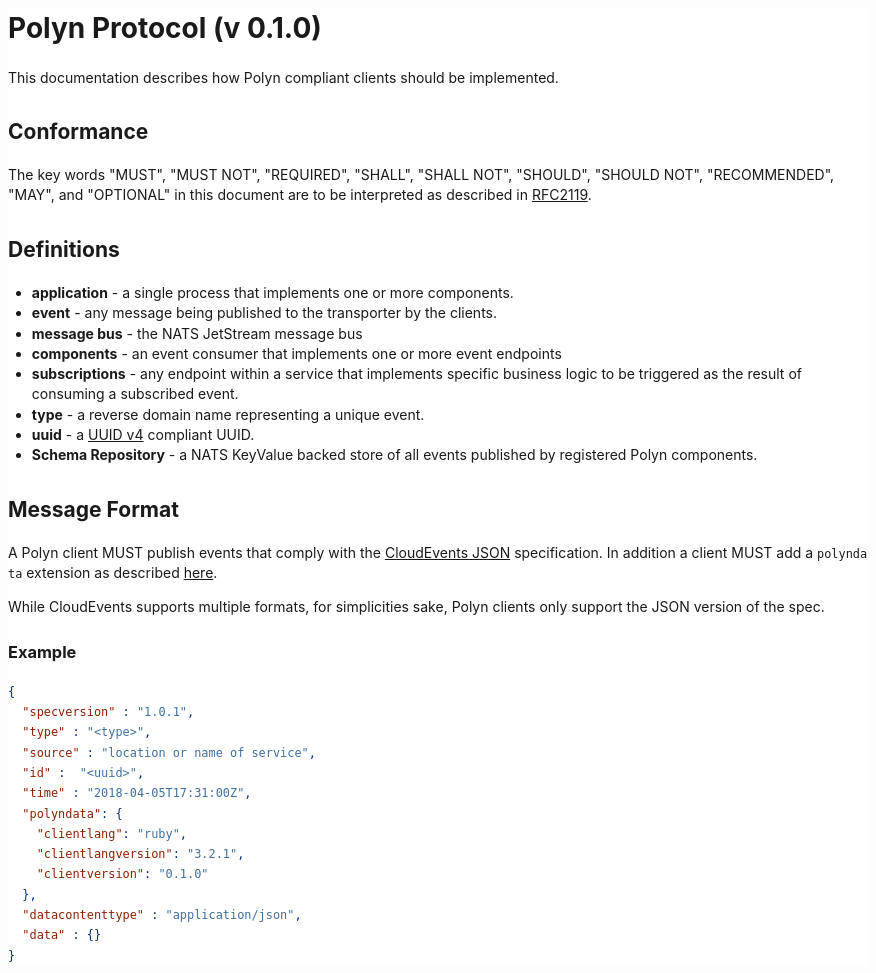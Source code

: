 # Polyn Protocol (v 0.1.0)

This documentation describes how Polyn compliant clients should be implemented.

## Conformance

The key words "MUST", "MUST NOT", "REQUIRED", "SHALL", "SHALL NOT", "SHOULD", "SHOULD NOT",
"RECOMMENDED", "MAY", and "OPTIONAL" in this document are to be interpreted as described in
[RFC2119](https://datatracker.ietf.org/doc/html/rfc2119).

## Definitions

- **application** - a single process that implements one or more components.
- **event** - any message being published to the transporter by the clients.
- **message bus** - the NATS JetStream message bus
- **components** - an event consumer that implements one or more event endpoints
- **subscriptions** - any endpoint within a service that implements specific business logic to be triggered as the result of consuming a subscribed event.
- **type** - a reverse domain name representing a unique event.
- **uuid** - a [UUID v4](https://datatracker.ietf.org/doc/html/rfc4122) compliant UUID.
- **Schema Repository** - a NATS KeyValue backed store of all events published by registered Polyn
  components.

## Message Format

A Polyn client MUST publish events that comply with the
[CloudEvents JSON](https://github.com/cloudevents/spec/blob/v1.0.2/cloudevents/formats/json-format.md)
specification. In addition a client MUST add a `polyndata` extension as described
[here](https://github.com/cloudevents/spec/blob/v1.0.2/cloudevents/formats/json-format.md#2-attributes).

While CloudEvents supports multiple formats, for simplicities sake, Polyn clients only support the JSON version of the spec.

### Example

```json
{
  "specversion" : "1.0.1",
  "type" : "<type>",
  "source" : "location or name of service",
  "id" :  "<uuid>",
  "time" : "2018-04-05T17:31:00Z",
  "polyndata": {
    "clientlang": "ruby",
    "clientlangversion": "3.2.1",
    "clientversion": "0.1.0"
  },
  "datacontenttype" : "application/json",
  "data" : {}
}
```
